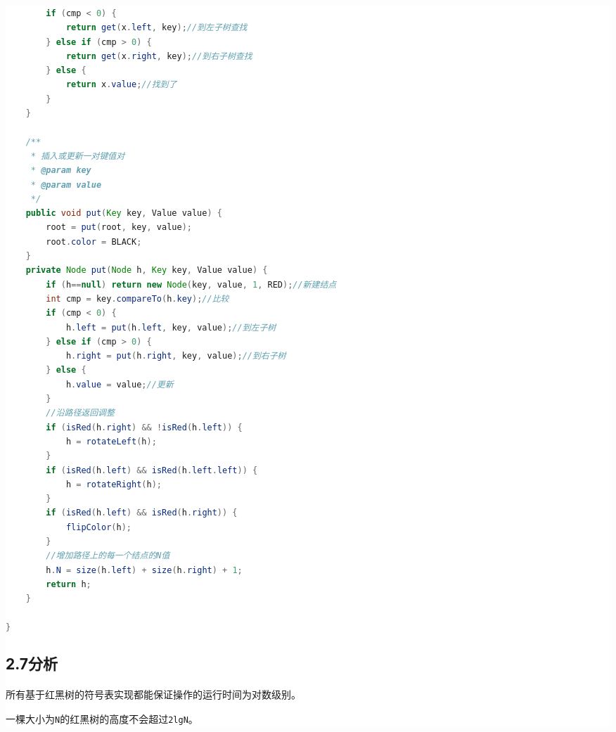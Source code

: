 ```java
        if (cmp < 0) {
            return get(x.left, key);//到左子树查找
        } else if (cmp > 0) {
            return get(x.right, key);//到右子树查找
        } else {
            return x.value;//找到了
        }
    }

    /**
     * 插入或更新一对键值对
     * @param key
     * @param value
     */
    public void put(Key key, Value value) {
        root = put(root, key, value);
        root.color = BLACK;
    }
    private Node put(Node h, Key key, Value value) {
        if (h==null) return new Node(key, value, 1, RED);//新建结点
        int cmp = key.compareTo(h.key);//比较
        if (cmp < 0) {
            h.left = put(h.left, key, value);//到左子树
        } else if (cmp > 0) {
            h.right = put(h.right, key, value);//到右子树
        } else {
            h.value = value;//更新
        }
        //沿路径返回调整
        if (isRed(h.right) && !isRed(h.left)) {
            h = rotateLeft(h);
        }
        if (isRed(h.left) && isRed(h.left.left)) {
            h = rotateRight(h);
        }
        if (isRed(h.left) && isRed(h.right)) {
            flipColor(h);
        }
        //增加路径上的每一个结点的N值
        h.N = size(h.left) + size(h.right) + 1;
        return h;
    }
    
}
```

## 2.7分析

所有基于红黑树的符号表实现都能保证操作的运行时间为对数级别。

一棵大小为`N`的红黑树的高度不会超过`2lgN`。
